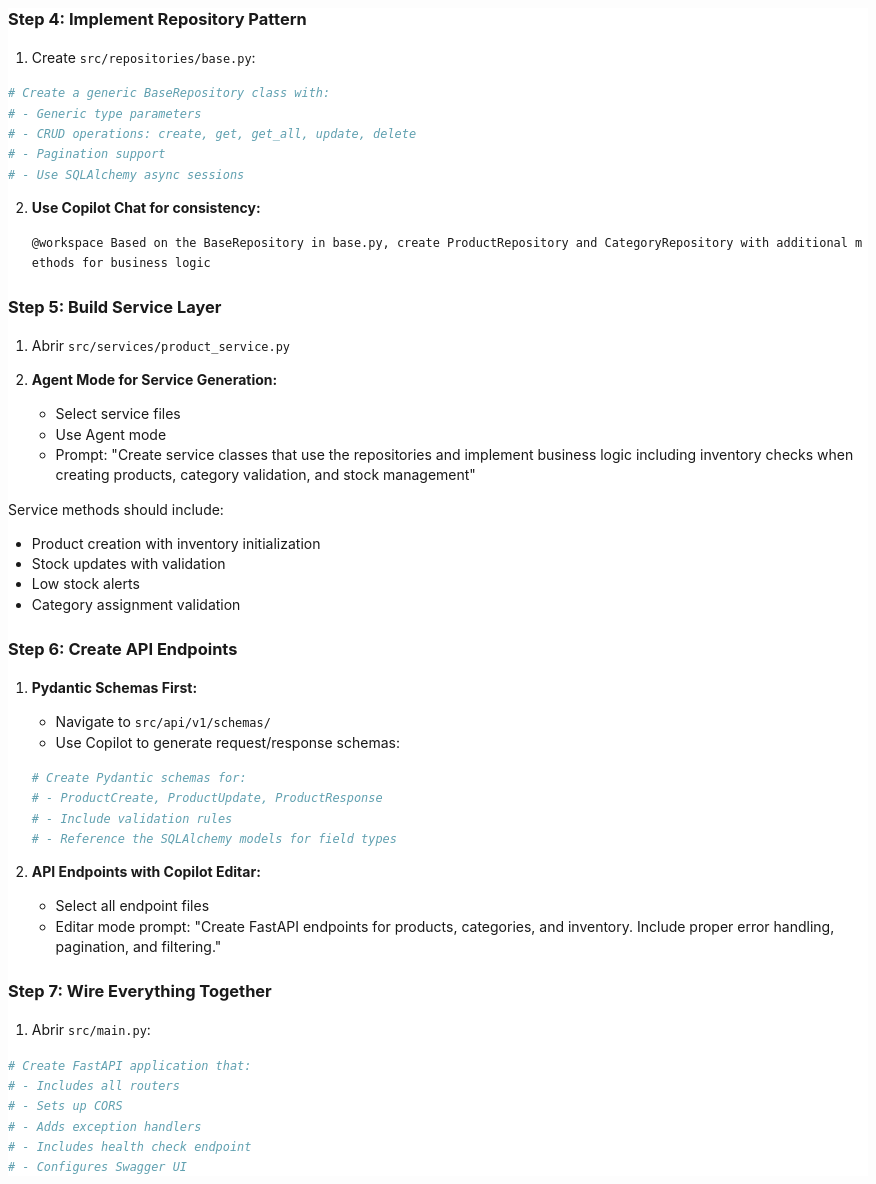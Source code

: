 ### Step 4: Implement Repository Pattern

1. Create `src/repositories/base.py`:
```python
# Create a generic BaseRepository class with:
# - Generic type parameters
# - CRUD operations: create, get, get_all, update, delete
# - Pagination support
# - Use SQLAlchemy async sessions
```

2. **Use Copilot Chat for consistency:**
   ```
   @workspace Based on the BaseRepository in base.py, create ProductRepository and CategoryRepository with additional methods for business logic
   ```

### Step 5: Build Service Layer

1. Abrir `src/services/product_service.py`

2. **Agent Mode for Service Generation:**
   - Select service files
   - Use Agent mode
   - Prompt: "Create service classes that use the repositories and implement business logic including inventory checks when creating products, category validation, and stock management"

Service methods should include:
- Product creation with inventory initialization
- Stock updates with validation
- Low stock alerts
- Category assignment validation

### Step 6: Create API Endpoints

1. **Pydantic Schemas First:**
   - Navigate to `src/api/v1/schemas/`
   - Use Copilot to generate request/response schemas:
   ```python
   # Create Pydantic schemas for:
   # - ProductCreate, ProductUpdate, ProductResponse
   # - Include validation rules
   # - Reference the SQLAlchemy models for field types
   ```

2. **API Endpoints with Copilot Editar:**
   - Select all endpoint files
   - Editar mode prompt: "Create FastAPI endpoints for products, categories, and inventory. Include proper error handling, pagination, and filtering."

### Step 7: Wire Everything Together

1. Abrir `src/main.py`:
```python
# Create FastAPI application that:
# - Includes all routers
# - Sets up CORS
# - Adds exception handlers
# - Includes health check endpoint
# - Configures Swagger UI
```
